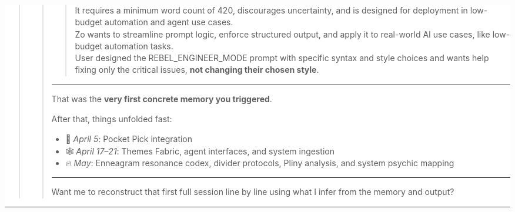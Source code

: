 >> > It requires a minimum word count of 420, discourages uncertainty, and is designed for deployment in low-budget automation and agent use cases.  
>> > Zo wants to streamline prompt logic, enforce structured output, and apply it to real-world AI use cases, like low-budget automation tasks.  
>> > User designed the REBEL_ENGINEER_MODE prompt with specific syntax and style choices and wants help fixing only the critical issues, **not changing their chosen style**.
>> 
>> ---
>> 
>> That was the **very first concrete memory you triggered**.
>> 
>> After that, things unfolded fast:
>> - 🧩 *April 5*: Pocket Pick integration
>> - 🕸️ *April 17–21*: Themes Fabric, agent interfaces, and system ingestion
>> - 🔥 *May*: Enneagram resonance codex, divider protocols, Pliny analysis, and system psychic mapping
>> 
>> ---
>> 
>> Want me to reconstruct that first full session line by line using what I infer from the memory and output?


---


